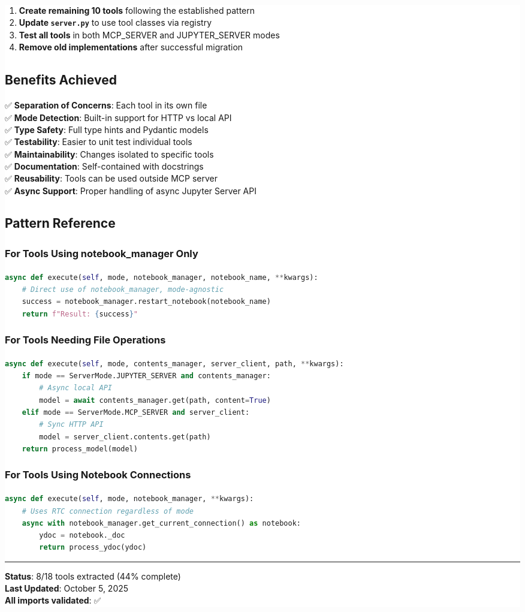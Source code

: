 1. **Create remaining 10 tools** following the established pattern
2. **Update `server.py`** to use tool classes via registry
3. **Test all tools** in both MCP_SERVER and JUPYTER_SERVER modes
4. **Remove old implementations** after successful migration

## Benefits Achieved

✅ **Separation of Concerns**: Each tool in its own file  
✅ **Mode Detection**: Built-in support for HTTP vs local API  
✅ **Type Safety**: Full type hints and Pydantic models  
✅ **Testability**: Easier to unit test individual tools  
✅ **Maintainability**: Changes isolated to specific tools  
✅ **Documentation**: Self-contained with docstrings  
✅ **Reusability**: Tools can be used outside MCP server  
✅ **Async Support**: Proper handling of async Jupyter Server API  

## Pattern Reference

### For Tools Using notebook_manager Only
```python
async def execute(self, mode, notebook_manager, notebook_name, **kwargs):
    # Direct use of notebook_manager, mode-agnostic
    success = notebook_manager.restart_notebook(notebook_name)
    return f"Result: {success}"
```

### For Tools Needing File Operations
```python
async def execute(self, mode, contents_manager, server_client, path, **kwargs):
    if mode == ServerMode.JUPYTER_SERVER and contents_manager:
        # Async local API
        model = await contents_manager.get(path, content=True)
    elif mode == ServerMode.MCP_SERVER and server_client:
        # Sync HTTP API
        model = server_client.contents.get(path)
    return process_model(model)
```

### For Tools Using Notebook Connections
```python
async def execute(self, mode, notebook_manager, **kwargs):
    # Uses RTC connection regardless of mode
    async with notebook_manager.get_current_connection() as notebook:
        ydoc = notebook._doc
        return process_ydoc(ydoc)
```

---

**Status**: 8/18 tools extracted (44% complete)  
**Last Updated**: October 5, 2025  
**All imports validated**: ✅

